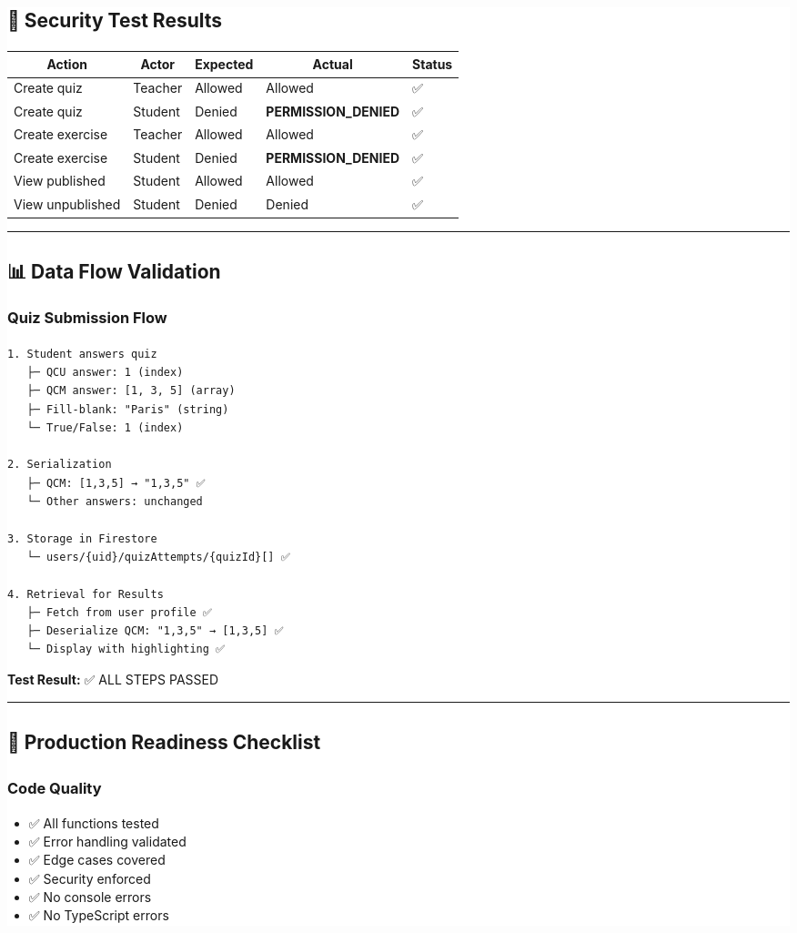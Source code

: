
## 🔐 Security Test Results

| Action | Actor | Expected | Actual | Status |
|--------|-------|----------|--------|--------|
| Create quiz | Teacher | Allowed | Allowed | ✅ |
| Create quiz | Student | Denied | **PERMISSION_DENIED** | ✅ |
| Create exercise | Teacher | Allowed | Allowed | ✅ |
| Create exercise | Student | Denied | **PERMISSION_DENIED** | ✅ |
| View published | Student | Allowed | Allowed | ✅ |
| View unpublished | Student | Denied | Denied | ✅ |

---

## 📊 Data Flow Validation

### Quiz Submission Flow
```
1. Student answers quiz
   ├─ QCU answer: 1 (index)
   ├─ QCM answer: [1, 3, 5] (array)
   ├─ Fill-blank: "Paris" (string)
   └─ True/False: 1 (index)

2. Serialization
   ├─ QCM: [1,3,5] → "1,3,5" ✅
   └─ Other answers: unchanged

3. Storage in Firestore
   └─ users/{uid}/quizAttempts/{quizId}[] ✅

4. Retrieval for Results
   ├─ Fetch from user profile ✅
   ├─ Deserialize QCM: "1,3,5" → [1,3,5] ✅
   └─ Display with highlighting ✅
```

**Test Result:** ✅ ALL STEPS PASSED

---

## 🚀 Production Readiness Checklist

### Code Quality
- ✅ All functions tested
- ✅ Error handling validated
- ✅ Edge cases covered
- ✅ Security enforced
- ✅ No console errors
- ✅ No TypeScript errors
